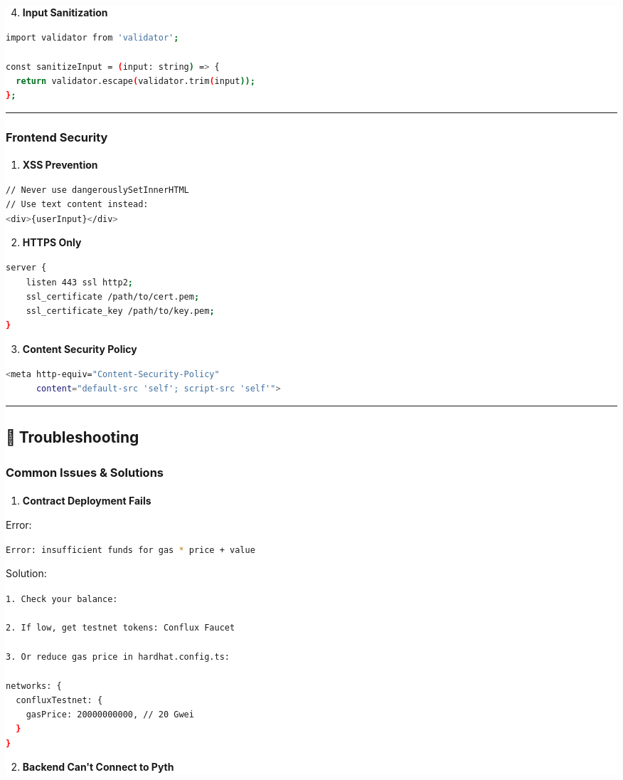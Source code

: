 4. **Input Sanitization**
```bash
import validator from 'validator';

const sanitizeInput = (input: string) => {
  return validator.escape(validator.trim(input));
};
```

---

### Frontend Security

1. **XSS Prevention**
```bash
// Never use dangerouslySetInnerHTML
// Use text content instead:
<div>{userInput}</div>
```

2. **HTTPS Only**
```bash
server {
    listen 443 ssl http2;
    ssl_certificate /path/to/cert.pem;
    ssl_certificate_key /path/to/key.pem;
}
```

3. **Content Security Policy**
```bash
<meta http-equiv="Content-Security-Policy" 
      content="default-src 'self'; script-src 'self'">
```

---
## 🐛 Troubleshooting
### Common Issues & Solutions

1. **Contract Deployment Fails**

Error:

```bash
Error: insufficient funds for gas * price + value
```

Solution:

```bash
1. Check your balance:

2. If low, get testnet tokens: Conflux Faucet

3. Or reduce gas price in hardhat.config.ts:

networks: {
  confluxTestnet: {
    gasPrice: 20000000000, // 20 Gwei
  }
}
```
2. **Backend Can't Connect to Pyth**
   